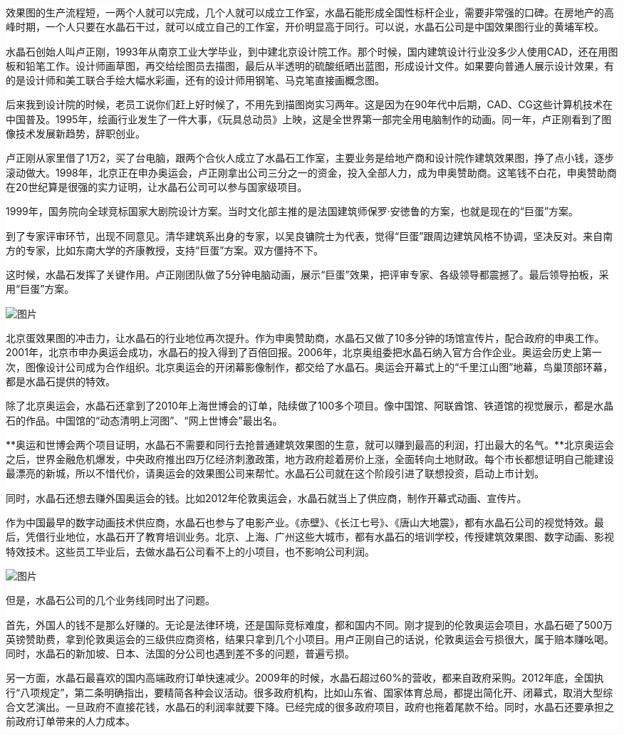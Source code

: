 
效果图的生产流程短，一两个人就可以完成，几个人就可以成立工作室，水晶石能形成全国性标杆企业，需要非常强的口碑。在房地产的高峰时期，一个人只要在水晶石干过，就可以成立自己的工作室，开价明显高于同行。可以说，水晶石公司是中国效果图行业的黄埔军校。



水晶石创始人叫卢正刚，1993年从南京工业大学毕业，到中建北京设计院工作。那个时候，国内建筑设计行业没多少人使用CAD，还在用图板和铅笔工作。设计师画草图，再交给绘图员去描图，最后从半透明的硫酸纸晒出蓝图，形成设计文件。如果要向普通人展示设计效果，有的是设计师和美工联合手绘大幅水彩画，还有的设计师用钢笔、马克笔直接画概念图。



后来我到设计院的时候，老员工说你们赶上好时候了，不用先到描图岗实习两年。这是因为在90年代中后期，CAD、CG这些计算机技术在中国普及。1995年，绘画行业发生了一件大事，《玩具总动员》上映，这是全世界第一部完全用电脑制作的动画。同一年，卢正刚看到了图像技术发展新趋势，辞职创业。



卢正刚从家里借了1万2，买了台电脑，跟两个合伙人成立了水晶石工作室，主要业务是给地产商和设计院作建筑效果图，挣了点小钱，逐步滚动做大。1998年，北京正在申办奥运会，卢正刚拿出公司三分之一的资金，投入全部人力，成为申奥赞助商。这笔钱不白花，申奥赞助商在20世纪算是很强的实力证明，让水晶石公司可以参与国家级项目。



1999年，国务院向全球竞标国家大剧院设计方案。当时文化部主推的是法国建筑师保罗·安徳鲁的方案，也就是现在的“巨蛋”方案。



到了专家评审环节，出现不同意见。清华建筑系出身的专家，以吴良镛院士为代表，觉得“巨蛋”跟周边建筑风格不协调，坚决反对。来自南方的专家，比如东南大学的齐康教授，支持“巨蛋”方案。双方僵持不下。



这时候，水晶石发挥了关键作用。卢正刚团队做了5分钟电脑动画，展示“巨蛋”效果，把评审专家、各级领导都震撼了。最后领导拍板，采用“巨蛋”方案。

![图片](https://mmbiz.qpic.cn/mmbiz_jpg/Mo3q9dvIibMC8owon0J9drPlxPGRicmUUAboSHWfTdowibquYaicDibsIia9jhyu9mfFTGDibLs8ibKtY9A0IvibHPohu4Q/640?wx_fmt=jpeg&from=appmsg&tp=webp&wxfrom=5&wx_lazy=1)



北京蛋效果图的冲击力，让水晶石的行业地位再次提升。作为申奥赞助商，水晶石又做了10多分钟的场馆宣传片，配合政府的申奥工作。2001年，北京市申办奥运会成功，水晶石的投入得到了百倍回报。2006年，北京奥组委把水晶石纳入官方合作企业。奥运会历史上第一次，图像设计公司成为合作组织。北京奥运会的开闭幕影像制作，都交给了水晶石。奥运会开幕式上的“千里江山图”地幕，鸟巢顶部环幕，都是水晶石提供的特效。



除了北京奥运会，水晶石还拿到了2010年上海世博会的订单，陆续做了100多个项目。像中国馆、阿联酋馆、铁道馆的视觉展示，都是水晶石的作品。中国馆的“动态清明上河图”、“网上世博会”最出名。



**奥运和世博会两个项目证明，水晶石不需要和同行去抢普通建筑效果图的生意，就可以赚到最高的利润，打出最大的名气。**北京奥运会之后，世界金融危机爆发，中央政府推出四万亿经济刺激政策，地方政府趁着房价上涨，全面转向土地财政。每个市长都想证明自己能建设最漂亮的新城，所以不惜代价，请奥运会的效果图公司来帮忙。水晶石公司就在这个阶段引进了联想投资，启动上市计划。



同时，水晶石还想去赚外国奥运会的钱。比如2012年伦敦奥运会，水晶石就当上了供应商，制作开幕式动画、宣传片。



作为中国最早的数字动画技术供应商，水晶石也参与了电影产业。《赤壁》、《长江七号》、《唐山大地震》，都有水晶石公司的视觉特效。最后，凭借行业地位，水晶石开了教育培训业务。北京、上海、广州这些大城市，都有水晶石的培训学校，传授建筑效果图、数字动画、影视特效技术。这些员工毕业后，去做水晶石公司看不上的小项目，也不影响公司利润。

![图片](https://mmbiz.qpic.cn/mmbiz_jpg/Mo3q9dvIibMC8owon0J9drPlxPGRicmUUAv49vCPFmibLxFBs33LMFfictHSw1RGsOlAPuC9gUbDXe6xozZAw7PsDg/640?wx_fmt=jpeg&from=appmsg&tp=webp&wxfrom=5&wx_lazy=1)



但是，水晶石公司的几个业务线同时出了问题。



首先，外国人的钱不是那么好赚的。无论是法律环境，还是国际竞标难度，都和国内不同。刚才提到的伦敦奥运会项目，水晶石砸了500万英镑赞助费，拿到伦敦奥运会的三级供应商资格，结果只拿到几个小项目。用卢正刚自己的话说，伦敦奥运会亏损很大，属于赔本赚吆喝。同时，水晶石的新加坡、日本、法国的分公司也遇到差不多的问题，普遍亏损。



另一方面，水晶石最喜欢的国内高端政府订单快速减少。2009年的时候，水晶石超过60%的营收，都来自政府采购。2012年底，全国执行“八项规定”，第二条明确指出，要精简各种会议活动。很多政府机构，比如山东省、国家体育总局，都提出简化开、闭幕式，取消大型综合文艺演出。一旦政府不直接花钱，水晶石的利润率就要下降。已经完成的很多政府项目，政府也拖着尾款不给。同时，水晶石还要承担之前政府订单带来的人力成本。
